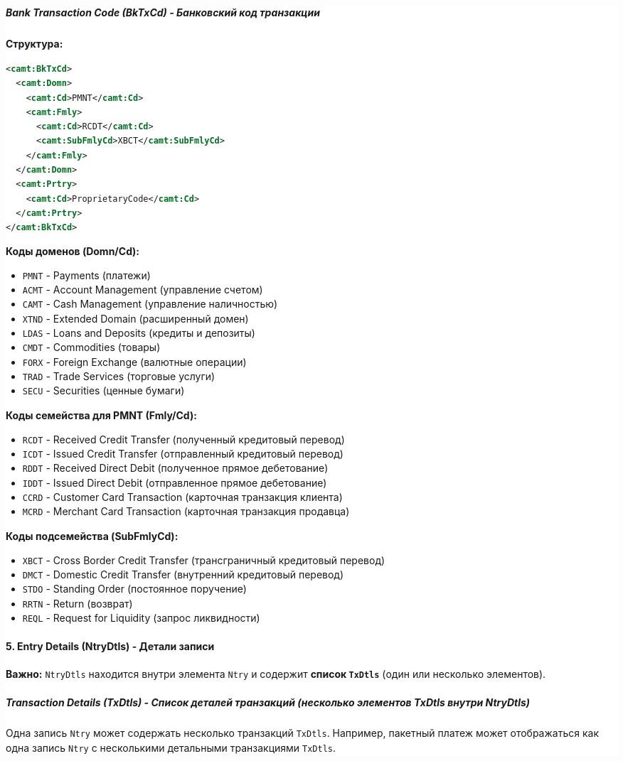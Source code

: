 ##### Bank Transaction Code (BkTxCd) - Банковский код транзакции

**Структура:**
```xml
<camt:BkTxCd>
  <camt:Domn>
    <camt:Cd>PMNT</camt:Cd>
    <camt:Fmly>
      <camt:Cd>RCDT</camt:Cd>
      <camt:SubFmlyCd>XBCT</camt:SubFmlyCd>
    </camt:Fmly>
  </camt:Domn>
  <camt:Prtry>
    <camt:Cd>ProprietaryCode</camt:Cd>
  </camt:Prtry>
</camt:BkTxCd>
```

**Коды доменов (Domn/Cd):**
- `PMNT` - Payments (платежи)
- `ACMT` - Account Management (управление счетом)
- `CAMT` - Cash Management (управление наличностью)
- `XTND` - Extended Domain (расширенный домен)
- `LDAS` - Loans and Deposits (кредиты и депозиты)
- `CMDT` - Commodities (товары)
- `FORX` - Foreign Exchange (валютные операции)
- `TRAD` - Trade Services (торговые услуги)
- `SECU` - Securities (ценные бумаги)

**Коды семейства для PMNT (Fmly/Cd):**
- `RCDT` - Received Credit Transfer (полученный кредитовый перевод)
- `ICDT` - Issued Credit Transfer (отправленный кредитовый перевод)
- `RDDT` - Received Direct Debit (полученное прямое дебетование)
- `IDDT` - Issued Direct Debit (отправленное прямое дебетование)
- `CCRD` - Customer Card Transaction (карточная транзакция клиента)
- `MCRD` - Merchant Card Transaction (карточная транзакция продавца)

**Коды подсемейства (SubFmlyCd):**
- `XBCT` - Cross Border Credit Transfer (трансграничный кредитовый перевод)
- `DMCT` - Domestic Credit Transfer (внутренний кредитовый перевод)
- `STDO` - Standing Order (постоянное поручение)
- `RRTN` - Return (возврат)
- `REQL` - Request for Liquidity (запрос ликвидности)

#### 5. Entry Details (NtryDtls) - Детали записи

**Важно:** `NtryDtls` находится внутри элемента `Ntry` и содержит **список `TxDtls`** (один или несколько элементов).

##### Transaction Details (TxDtls) - Список деталей транзакций (несколько элементов TxDtls внутри NtryDtls)

Одна запись `Ntry` может содержать несколько транзакций `TxDtls`. Например, пакетный платеж может отображаться как одна запись `Ntry` с несколькими детальными транзакциями `TxDtls`.

